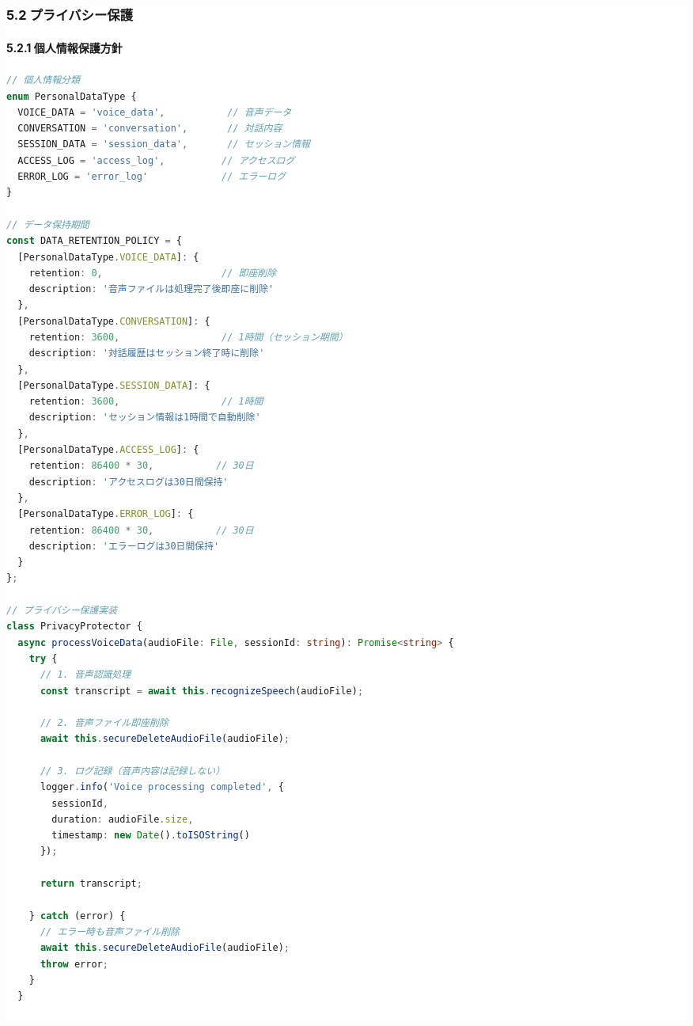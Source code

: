 ### 5.2 プライバシー保護

#### 5.2.1 個人情報保護方針

```typescript
// 個人情報分類
enum PersonalDataType {
  VOICE_DATA = 'voice_data',           // 音声データ
  CONVERSATION = 'conversation',       // 対話内容
  SESSION_DATA = 'session_data',       // セッション情報
  ACCESS_LOG = 'access_log',          // アクセスログ
  ERROR_LOG = 'error_log'             // エラーログ
}

// データ保持期間
const DATA_RETENTION_POLICY = {
  [PersonalDataType.VOICE_DATA]: {
    retention: 0,                     // 即座削除
    description: '音声ファイルは処理完了後即座に削除'
  },
  [PersonalDataType.CONVERSATION]: {
    retention: 3600,                  // 1時間（セッション期間）
    description: '対話履歴はセッション終了時に削除'
  },
  [PersonalDataType.SESSION_DATA]: {
    retention: 3600,                  // 1時間
    description: 'セッション情報は1時間で自動削除'
  },
  [PersonalDataType.ACCESS_LOG]: {
    retention: 86400 * 30,           // 30日
    description: 'アクセスログは30日間保持'
  },
  [PersonalDataType.ERROR_LOG]: {
    retention: 86400 * 30,           // 30日
    description: 'エラーログは30日間保持'
  }
};

// プライバシー保護実装
class PrivacyProtector {
  async processVoiceData(audioFile: File, sessionId: string): Promise<string> {
    try {
      // 1. 音声認識処理
      const transcript = await this.recognizeSpeech(audioFile);
      
      // 2. 音声ファイル即座削除
      await this.secureDeleteAudioFile(audioFile);
      
      // 3. ログ記録（音声内容は記録しない）
      logger.info('Voice processing completed', {
        sessionId,
        duration: audioFile.size,
        timestamp: new Date().toISOString()
      });
      
      return transcript;
      
    } catch (error) {
      // エラー時も音声ファイル削除
      await this.secureDeleteAudioFile(audioFile);
      throw error;
    }
  }
  
```

  [UserRole.ANONYMOUS_USER]: {
  [UserRole.VERIFIED_USER]: {
  [DataClassification.PUBLIC]: {
  [DataClassification.INTERNAL]: {
  [DataClassification.CONFIDENTIAL]: {
  [DataClassification.RESTRICTED]: {